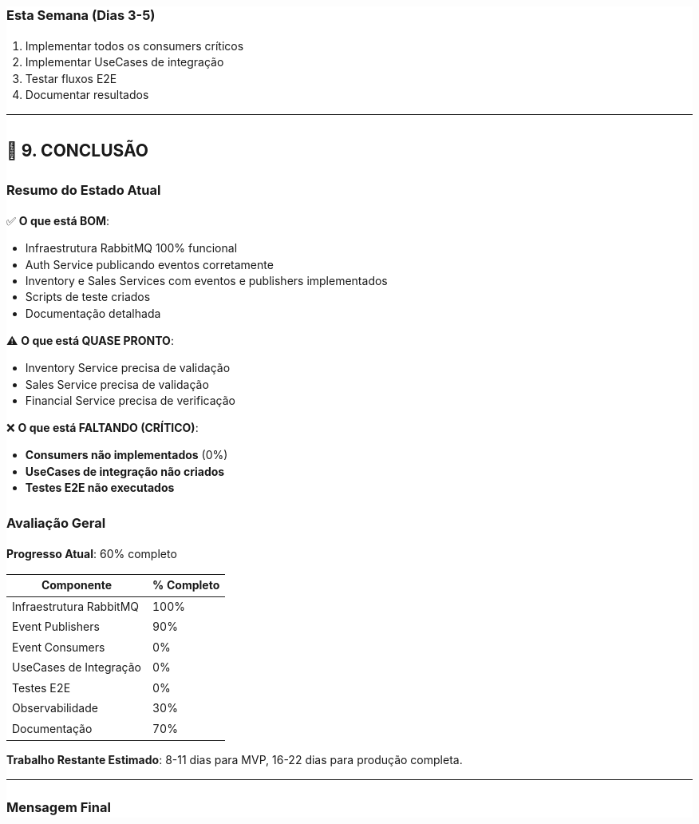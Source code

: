 ### Esta Semana (Dias 3-5)
1. Implementar todos os consumers críticos
2. Implementar UseCases de integração
3. Testar fluxos E2E
4. Documentar resultados

---

## 📌 9. CONCLUSÃO

### Resumo do Estado Atual

✅ **O que está BOM**:
- Infraestrutura RabbitMQ 100% funcional
- Auth Service publicando eventos corretamente
- Inventory e Sales Services com eventos e publishers implementados
- Scripts de teste criados
- Documentação detalhada

⚠️ **O que está QUASE PRONTO**:
- Inventory Service precisa de validação
- Sales Service precisa de validação
- Financial Service precisa de verificação

❌ **O que está FALTANDO (CRÍTICO)**:
- **Consumers não implementados** (0%)
- **UseCases de integração não criados**
- **Testes E2E não executados**

### Avaliação Geral

**Progresso Atual**: 60% completo

| Componente | % Completo |
|------------|------------|
| Infraestrutura RabbitMQ | 100% |
| Event Publishers | 90% |
| Event Consumers | 0% |
| UseCases de Integração | 0% |
| Testes E2E | 0% |
| Observabilidade | 30% |
| Documentação | 70% |

**Trabalho Restante Estimado**: 8-11 dias para MVP, 16-22 dias para produção completa.

---

### Mensagem Final
